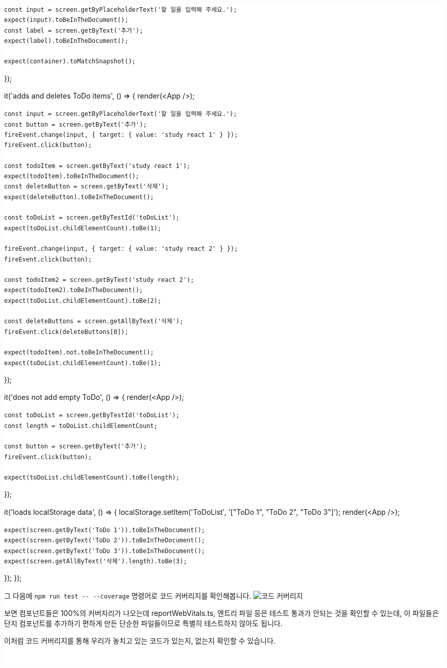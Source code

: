     const input = screen.getByPlaceholderText('할 일을 입력해 주세요.');
    expect(input).toBeInTheDocument();
    const label = screen.getByText('추가');
    expect(label).toBeInTheDocument();

    expect(container).toMatchSnapshot();
  });

  it('adds and deletes ToDo items', () =&gt; {
    render(&lt;App /&gt;);

    const input = screen.getByPlaceholderText('할 일을 입력해 주세요.');
    const button = screen.getByText('추가');
    fireEvent.change(input, { target: { value: 'study react 1' } });
    fireEvent.click(button);

    const todoItem = screen.getByText('study react 1');
    expect(todoItem).toBeInTheDocument();
    const deleteButton = screen.getByText('삭제');
    expect(deleteButton).toBeInTheDocument();

    const toDoList = screen.getByTestId('toDoList');
    expect(toDoList.childElementCount).toBe(1);

    fireEvent.change(input, { target: { value: 'study react 2' } });
    fireEvent.click(button);

    const todoItem2 = screen.getByText('study react 2');
    expect(todoItem2).toBeInTheDocument();
    expect(toDoList.childElementCount).toBe(2);

    const deleteButtons = screen.getAllByText('삭제');
    fireEvent.click(deleteButtons[0]);

    expect(todoItem).not.toBeInTheDocument();
    expect(toDoList.childElementCount).toBe(1);
  });

  it('does not add empty ToDo', () =&gt; {
    render(&lt;App /&gt;);

    const toDoList = screen.getByTestId('toDoList');
    const length = toDoList.childElementCount;

    const button = screen.getByText('추가');
    fireEvent.click(button);

    expect(toDoList.childElementCount).toBe(length);
  });

  it('loads localStorage data', () =&gt; {
    localStorage.setItem('ToDoList', '[&quot;ToDo 1&quot;, &quot;ToDo 2&quot;, &quot;ToDo 3&quot;]');
    render(&lt;App /&gt;);

    expect(screen.getByText('ToDo 1')).toBeInTheDocument();
    expect(screen.getByText('ToDo 2')).toBeInTheDocument();
    expect(screen.getByText('ToDo 3')).toBeInTheDocument();
    expect(screen.getAllByText('삭제').length).toBe(3);
  });
});</code></pre>
<p>그 다음에 <code>npm run test -- --coverage</code> 명령어로 코드 커버리지를 확인해봅니다. 
<img alt="코드 커버리지" src="https://velog.velcdn.com/images/so356hot/post/8c985a07-f33d-4a54-8f0c-daaaa789963b/image.png" /></p>
<p>보면 컴포넌트들은 100%의 커버지리가 나오는데 reportWebVitals.ts, 엔트리 파일 등은 테스트 통과가 안되는 것을 확인할 수 있는데, 이 파일들은 단지 컴포넌트를 추가하기 편하게 만든 단순한 파일들이므로 특별히 테스트하지 않아도 됩니다. </p>
<p>이처럼 코드 커버리지를 통해 우리가 놓치고 있는 코드가 있는지, 없는지 확인할 수 있습니다. </p>
<br />

